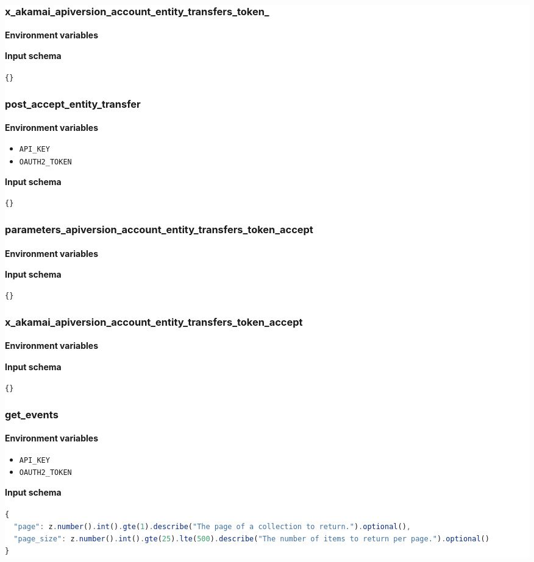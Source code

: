 ### x_akamai_apiversion_account_entity_transfers_token_

**Environment variables**



**Input schema**

```ts
{}
```

### post_accept_entity_transfer

**Environment variables**

- `API_KEY`
- `OAUTH2_TOKEN`

**Input schema**

```ts
{}
```

### parameters_apiversion_account_entity_transfers_token_accept

**Environment variables**



**Input schema**

```ts
{}
```

### x_akamai_apiversion_account_entity_transfers_token_accept

**Environment variables**



**Input schema**

```ts
{}
```

### get_events

**Environment variables**

- `API_KEY`
- `OAUTH2_TOKEN`

**Input schema**

```ts
{
  "page": z.number().int().gte(1).describe("The page of a collection to return.").optional(),
  "page_size": z.number().int().gte(25).lte(500).describe("The number of items to return per page.").optional()
}
```
